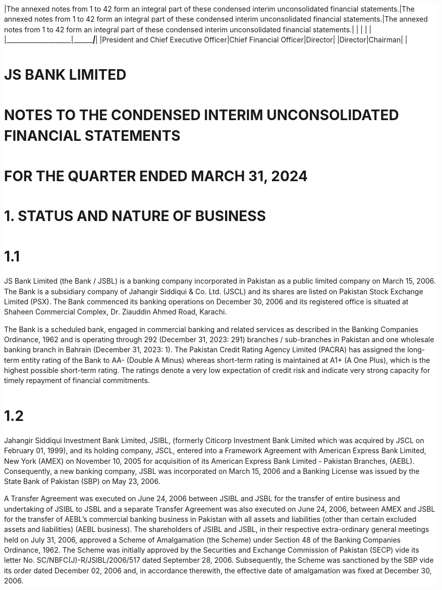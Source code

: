 |The annexed notes from 1 to 42 form an integral part of these condensed interim unconsolidated financial statements.|The annexed notes from 1 to 42 form an integral part of these condensed interim unconsolidated financial statements.|The annexed notes from 1 to 42 form an integral part of these condensed interim unconsolidated financial statements.|
| | | |
|____________________|___________________|_____________|
|President and Chief Executive Officer|Chief Financial Officer|Director|
|Director|Chairman| |


# JS BANK LIMITED

# NOTES TO THE CONDENSED INTERIM UNCONSOLIDATED FINANCIAL STATEMENTS

# FOR THE QUARTER ENDED MARCH 31, 2024

# 1. STATUS AND NATURE OF BUSINESS

# 1.1

JS Bank Limited (the Bank / JSBL) is a banking company incorporated in Pakistan as a public limited company on March 15, 2006. The Bank is a subsidiary company of Jahangir Siddiqui & Co. Ltd. (JSCL) and its shares are listed on Pakistan Stock Exchange Limited (PSX). The Bank commenced its banking operations on December 30, 2006 and its registered office is situated at Shaheen Commercial Complex, Dr. Ziauddin Ahmed Road, Karachi.

The Bank is a scheduled bank, engaged in commercial banking and related services as described in the Banking Companies Ordinance, 1962 and is operating through 292 (December 31, 2023: 291) branches / sub-branches in Pakistan and one wholesale banking branch in Bahrain (December 31, 2023: 1). The Pakistan Credit Rating Agency Limited (PACRA) has assigned the long-term entity rating of the Bank to AA- (Double A Minus) whereas short-term rating is maintained at A1+ (A One Plus), which is the highest possible short-term rating. The ratings denote a very low expectation of credit risk and indicate very strong capacity for timely repayment of financial commitments.

# 1.2

Jahangir Siddiqui Investment Bank Limited, JSIBL, (formerly Citicorp Investment Bank Limited which was acquired by JSCL on February 01, 1999), and its holding company, JSCL, entered into a Framework Agreement with American Express Bank Limited, New York (AMEX) on November 10, 2005 for acquisition of its American Express Bank Limited - Pakistan Branches, (AEBL). Consequently, a new banking company, JSBL was incorporated on March 15, 2006 and a Banking License was issued by the State Bank of Pakistan (SBP) on May 23, 2006.

A Transfer Agreement was executed on June 24, 2006 between JSIBL and JSBL for the transfer of entire business and undertaking of JSIBL to JSBL and a separate Transfer Agreement was also executed on June 24, 2006, between AMEX and JSBL for the transfer of AEBL’s commercial banking business in Pakistan with all assets and liabilities (other than certain excluded assets and liabilities) (AEBL business). The shareholders of JSIBL and JSBL, in their respective extra-ordinary general meetings held on July 31, 2006, approved a Scheme of Amalgamation (the Scheme) under Section 48 of the Banking Companies Ordinance, 1962. The Scheme was initially approved by the Securities and Exchange Commission of Pakistan (SECP) vide its letter No. SC/NBFC(J)-R/JSIBL/2006/517 dated September 28, 2006. Subsequently, the Scheme was sanctioned by the SBP vide its order dated December 02, 2006 and, in accordance therewith, the effective date of amalgamation was fixed at December 30, 2006.

